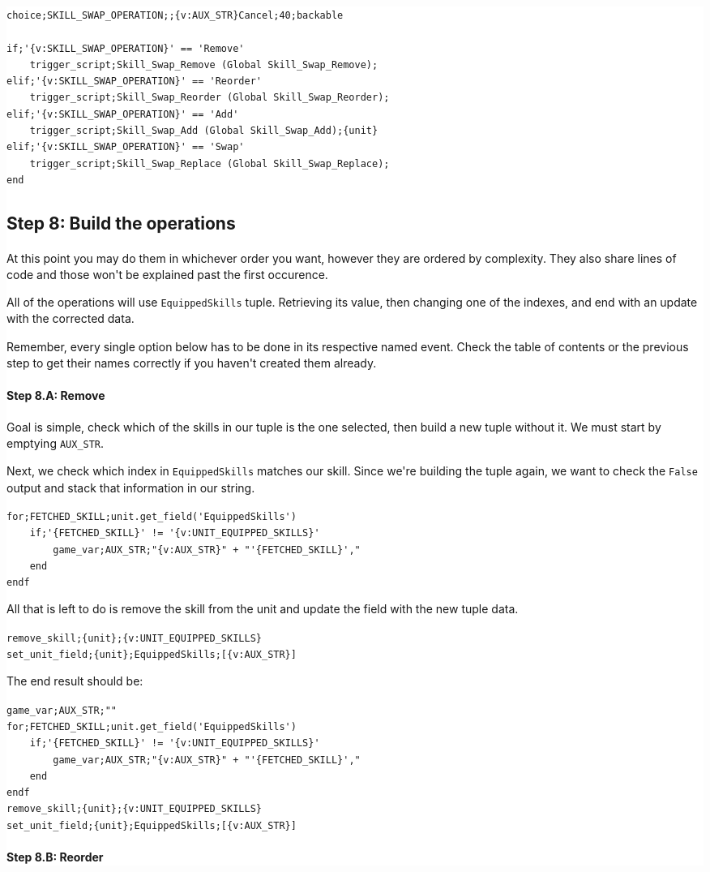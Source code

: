 	choice;SKILL_SWAP_OPERATION;;{v:AUX_STR}Cancel;40;backable

	if;'{v:SKILL_SWAP_OPERATION}' == 'Remove'
	    trigger_script;Skill_Swap_Remove (Global Skill_Swap_Remove);
	elif;'{v:SKILL_SWAP_OPERATION}' == 'Reorder'
	    trigger_script;Skill_Swap_Reorder (Global Skill_Swap_Reorder);
	elif;'{v:SKILL_SWAP_OPERATION}' == 'Add'
	    trigger_script;Skill_Swap_Add (Global Skill_Swap_Add);{unit}
	elif;'{v:SKILL_SWAP_OPERATION}' == 'Swap'
	    trigger_script;Skill_Swap_Replace (Global Skill_Swap_Replace);
	end

## Step 8: Build the operations

At this point you may do them in whichever order you want, however they are ordered by complexity. They also share lines of code and those won't be explained past the first occurence.

All of the operations will use `EquippedSkills` tuple. Retrieving its value, then changing one of the indexes, and end with an update with the corrected data.

Remember, every single option below has to be done in its respective named event. Check the table of contents or the previous step to get their names correctly if you haven't created them already.

#### Step 8.A: Remove
Goal is simple, check which of the skills in our tuple is the one selected, then build a new tuple without it. We must start by emptying `AUX_STR`.

Next, we check which index in `EquippedSkills` matches our skill. Since we're building the tuple again, we want to check the `False` output and stack that information in our string.

	for;FETCHED_SKILL;unit.get_field('EquippedSkills')
	    if;'{FETCHED_SKILL}' != '{v:UNIT_EQUIPPED_SKILLS}'
	        game_var;AUX_STR;"{v:AUX_STR}" + "'{FETCHED_SKILL}',"
	    end
	endf

All that is left to do is remove the skill from the unit and update the field with the new tuple data.

	remove_skill;{unit};{v:UNIT_EQUIPPED_SKILLS}
	set_unit_field;{unit};EquippedSkills;[{v:AUX_STR}]

The end result should be:

	game_var;AUX_STR;""
	for;FETCHED_SKILL;unit.get_field('EquippedSkills')
	    if;'{FETCHED_SKILL}' != '{v:UNIT_EQUIPPED_SKILLS}'
	        game_var;AUX_STR;"{v:AUX_STR}" + "'{FETCHED_SKILL}',"
	    end
	endf
	remove_skill;{unit};{v:UNIT_EQUIPPED_SKILLS}
	set_unit_field;{unit};EquippedSkills;[{v:AUX_STR}]

#### Step 8.B: Reorder

